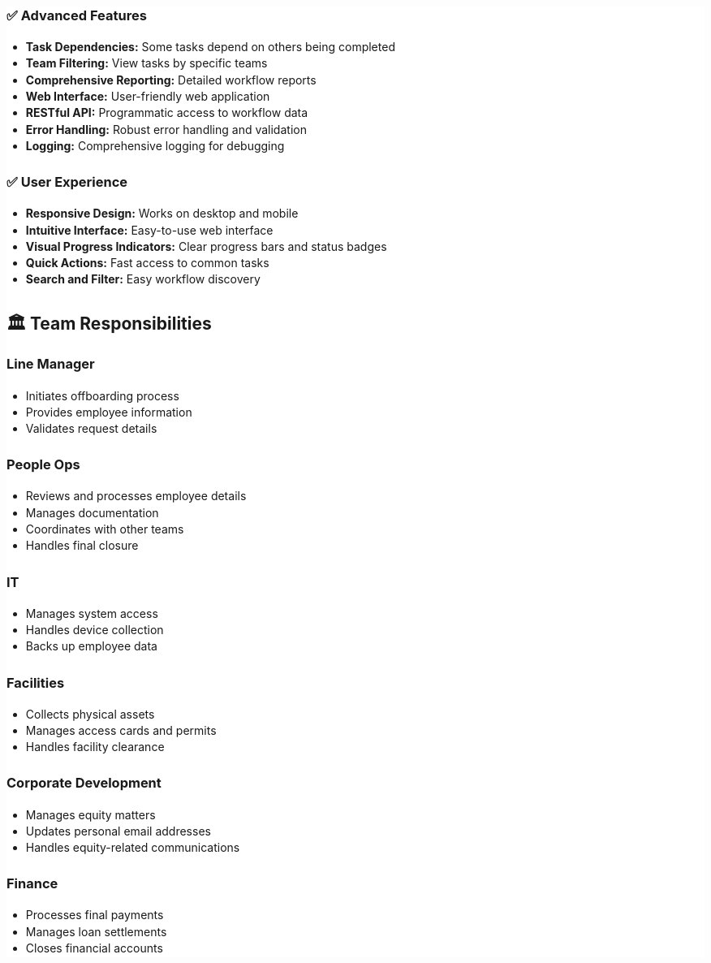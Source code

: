### ✅ Advanced Features

- **Task Dependencies:** Some tasks depend on others being completed
- **Team Filtering:** View tasks by specific teams
- **Comprehensive Reporting:** Detailed workflow reports
- **Web Interface:** User-friendly web application
- **RESTful API:** Programmatic access to workflow data
- **Error Handling:** Robust error handling and validation
- **Logging:** Comprehensive logging for debugging

### ✅ User Experience

- **Responsive Design:** Works on desktop and mobile
- **Intuitive Interface:** Easy-to-use web interface
- **Visual Progress Indicators:** Clear progress bars and status badges
- **Quick Actions:** Fast access to common tasks
- **Search and Filter:** Easy workflow discovery

## 🏛️ Team Responsibilities

### Line Manager
- Initiates offboarding process
- Provides employee information
- Validates request details

### People Ops
- Reviews and processes employee details
- Manages documentation
- Coordinates with other teams
- Handles final closure

### IT
- Manages system access
- Handles device collection
- Backs up employee data

### Facilities
- Collects physical assets
- Manages access cards and permits
- Handles facility clearance

### Corporate Development
- Manages equity matters
- Updates personal email addresses
- Handles equity-related communications

### Finance
- Processes final payments
- Manages loan settlements
- Closes financial accounts
